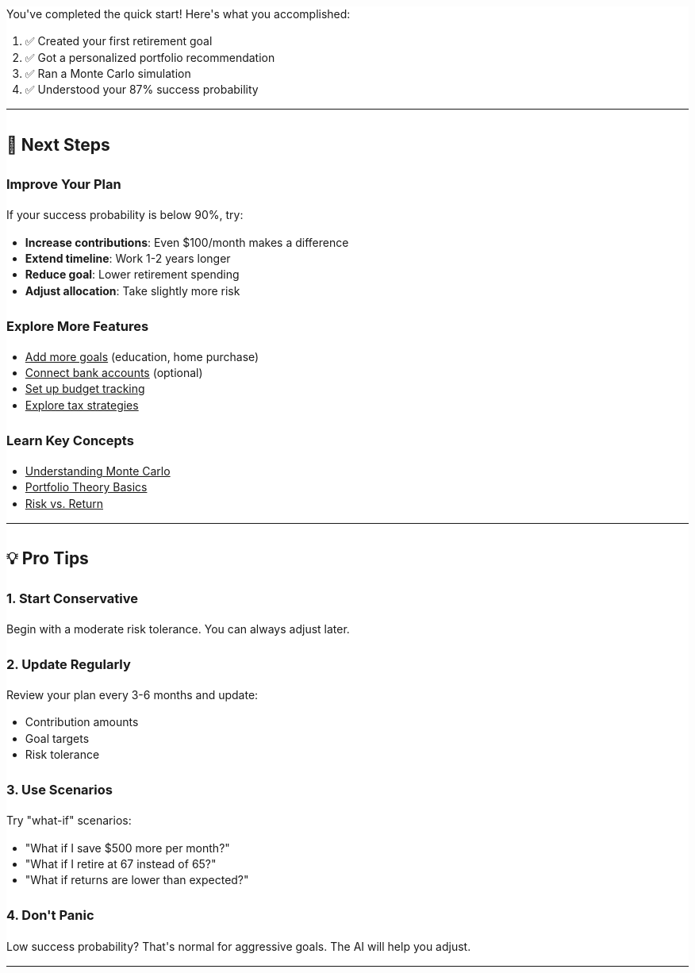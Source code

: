You've completed the quick start! Here's what you accomplished:

1. ✅ Created your first retirement goal
2. ✅ Got a personalized portfolio recommendation
3. ✅ Ran a Monte Carlo simulation
4. ✅ Understood your 87% success probability

---

## 🚀 Next Steps

### Improve Your Plan
If your success probability is below 90%, try:
- **Increase contributions**: Even $100/month makes a difference
- **Extend timeline**: Work 1-2 years longer
- **Reduce goal**: Lower retirement spending
- **Adjust allocation**: Take slightly more risk

### Explore More Features
- [Add more goals](../tutorials/goal-planning.md) (education, home purchase)
- [Connect bank accounts](../tutorials/account-linking.md) (optional)
- [Set up budget tracking](../tutorials/budget-management.md)
- [Explore tax strategies](../tutorials/tax-optimization.md)

### Learn Key Concepts
- [Understanding Monte Carlo](../guides/interpreting-results.md#monte-carlo-simulations)
- [Portfolio Theory Basics](../guides/interpreting-results.md#modern-portfolio-theory)
- [Risk vs. Return](../guides/interpreting-results.md#risk-return-trade-off)

---

## 💡 Pro Tips

### 1. Start Conservative
Begin with a moderate risk tolerance. You can always adjust later.

### 2. Update Regularly
Review your plan every 3-6 months and update:
- Contribution amounts
- Goal targets
- Risk tolerance

### 3. Use Scenarios
Try "what-if" scenarios:
- "What if I save $500 more per month?"
- "What if I retire at 67 instead of 65?"
- "What if returns are lower than expected?"

### 4. Don't Panic
Low success probability? That's normal for aggressive goals. The AI will help you adjust.

---